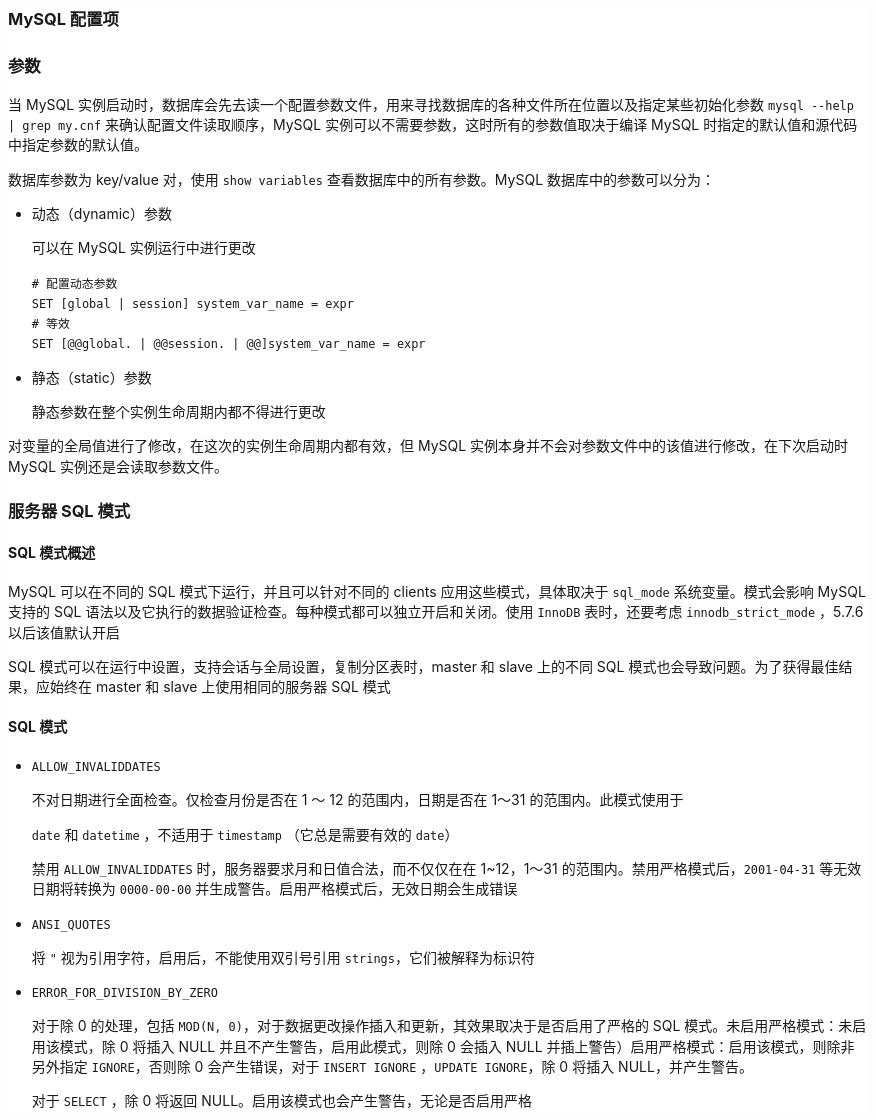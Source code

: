 ### MySQL 配置项

### 参数

当 MySQL 实例启动时，数据库会先去读一个配置参数文件，用来寻找数据库的各种文件所在位置以及指定某些初始化参数 `mysql --help | grep my.cnf` 来确认配置文件读取顺序，MySQL 实例可以不需要参数，这时所有的参数值取决于编译 MySQL 时指定的默认值和源代码中指定参数的默认值。

数据库参数为 key/value 对，使用 `show variables` 查看数据库中的所有参数。MySQL 数据库中的参数可以分为：

* 动态（dynamic）参数

  可以在 MySQL 实例运行中进行更改

  ```mysql
  # 配置动态参数
  SET [global | session] system_var_name = expr
  # 等效
  SET [@@global. | @@session. | @@]system_var_name = expr
  ```

* 静态（static）参数

  静态参数在整个实例生命周期内都不得进行更改

对变量的全局值进行了修改，在这次的实例生命周期内都有效，但 MySQL 实例本身并不会对参数文件中的该值进行修改，在下次启动时 MySQL 实例还是会读取参数文件。

### 服务器 SQL 模式

#### SQL 模式概述

MySQL 可以在不同的 SQL 模式下运行，并且可以针对不同的 clients 应用这些模式，具体取决于 `sql_mode` 系统变量。模式会影响 MySQL 支持的 SQL 语法以及它执行的数据验证检查。每种模式都可以独立开启和关闭。使用 `InnoDB` 表时，还要考虑 `innodb_strict_mode` ，5.7.6 以后该值默认开启

SQL 模式可以在运行中设置，支持会话与全局设置，复制分区表时，master 和 slave 上的不同 SQL 模式也会导致问题。为了获得最佳结果，应始终在 master 和 slave 上使用相同的服务器 SQL 模式

#### SQL 模式

* `ALLOW_INVALIDDATES`

  不对日期进行全面检查。仅检查月份是否在 1 ～ 12 的范围内，日期是否在 1～31 的范围内。此模式使用于

  `date` 和 `datetime` ，不适用于 `timestamp` （它总是需要有效的 `date`）

  禁用 `ALLOW_INVALIDDATES` 时，服务器要求月和日值合法，而不仅仅在在 1~12，1～31 的范围内。禁用严格模式后，`2001-04-31` 等无效日期将转换为 `0000-00-00` 并生成警告。启用严格模式后，无效日期会生成错误

* `ANSI_QUOTES`

  将 `"` 视为引用字符，启用后，不能使用双引号引用 `strings`，它们被解释为标识符

* `ERROR_FOR_DIVISION_BY_ZERO`

  对于除 0 的处理，包括 `MOD(N, 0)`，对于数据更改操作插入和更新，其效果取决于是否启用了严格的 SQL 模式。未启用严格模式：未启用该模式，除 0 将插入 NULL 并且不产生警告，启用此模式，则除 0 会插入 NULL 并插上警告）启用严格模式：启用该模式，则除非另外指定 `IGNORE`，否则除 0 会产生错误，对于 `INSERT IGNORE` ，`UPDATE IGNORE`，除 0 将插入 NULL，并产生警告。

  对于 `SELECT` ，除 0 将返回 NULL。启用该模式也会产生警告，无论是否启用严格
